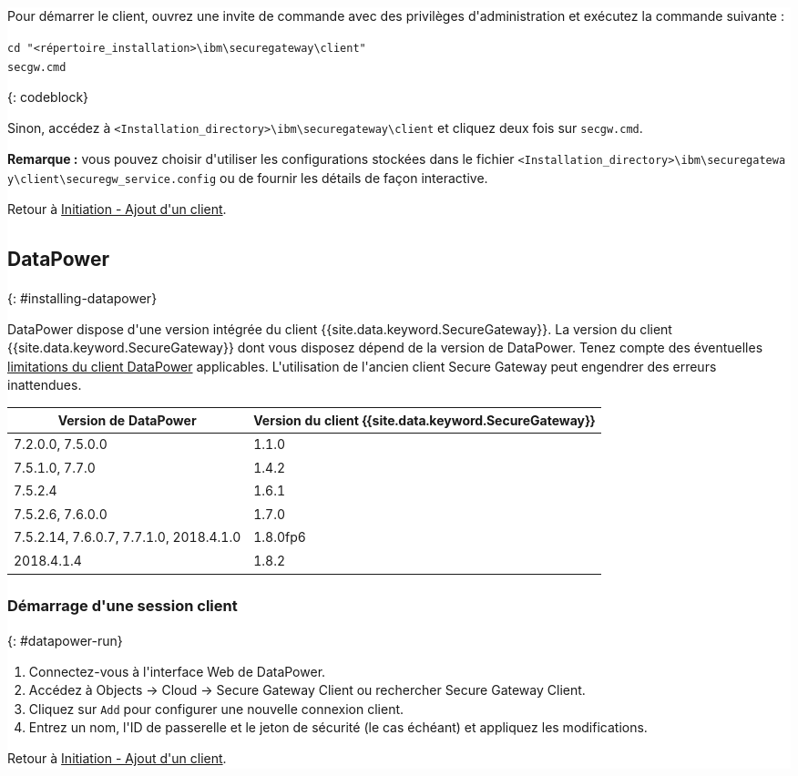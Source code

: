 Pour démarrer le client, ouvrez une invite de commande avec des privilèges d'administration et exécutez la commande suivante :

```
cd "<répertoire_installation>\ibm\securegateway\client"
secgw.cmd
```
{: codeblock}

Sinon, accédez à `<Installation_directory>\ibm\securegateway\client` et cliquez deux fois sur `secgw.cmd`.

<b>Remarque :</b> vous pouvez choisir d'utiliser les configurations stockées dans le fichier `<Installation_directory>\ibm\securegateway\client\securegw_service.config` ou de fournir les détails de façon interactive. 

Retour à [Initiation - Ajout d'un client](/docs/services/SecureGateway?topic=securegateway-add-client).

## DataPower
{: #installing-datapower}

DataPower dispose d'une version intégrée du client {{site.data.keyword.SecureGateway}}.  La version du client {{site.data.keyword.SecureGateway}} dont vous disposez dépend de la version de DataPower.  Tenez compte des éventuelles [limitations du client DataPower](/docs/services/SecureGateway?topic=securegateway-client-interacting#limits-datapower) applicables. L'utilisation de l'ancien client Secure Gateway peut engendrer des erreurs inattendues.

| Version de DataPower | Version du client {{site.data.keyword.SecureGateway}}  |
| -- | --  |
| 7.2.0.0, 7.5.0.0 | 1.1.0  |
| 7.5.1.0, 7.7.0 | 1.4.2  |
| 7.5.2.4 | 1.6.1  |
| 7.5.2.6, 7.6.0.0 | 1.7.0  |
| 7.5.2.14, 7.6.0.7, 7.7.1.0, 2018.4.1.0 |  1.8.0fp6  |
| 2018.4.1.4 | 1.8.2  |


### Démarrage d'une session client
{: #datapower-run}

1. Connectez-vous à l'interface Web de DataPower.
2. Accédez à Objects -> Cloud -> Secure Gateway Client ou rechercher Secure Gateway Client.
3. Cliquez sur `Add` pour configurer une nouvelle connexion client.
4. Entrez un nom, l'ID de passerelle et le jeton de sécurité (le cas échéant) et appliquez les modifications.

Retour à [Initiation - Ajout d'un client](/docs/services/SecureGateway?topic=securegateway-add-client).
